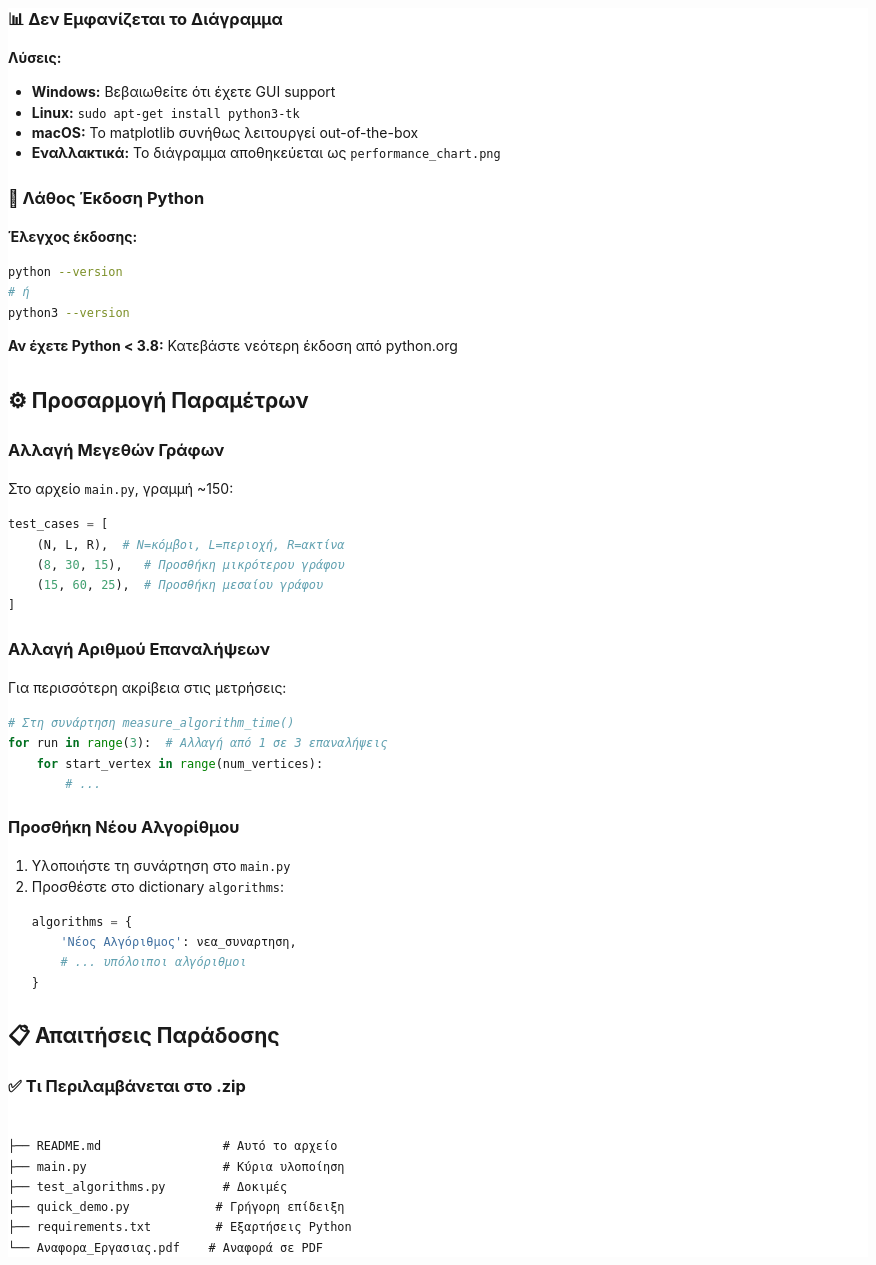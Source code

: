 ### 📊 Δεν Εμφανίζεται το Διάγραμμα
**Λύσεις:**
- **Windows:** Βεβαιωθείτε ότι έχετε GUI support
- **Linux:** `sudo apt-get install python3-tk`
- **macOS:** Το matplotlib συνήθως λειτουργεί out-of-the-box
- **Εναλλακτικά:** Το διάγραμμα αποθηκεύεται ως `performance_chart.png`

### 🐍 Λάθος Έκδοση Python
**Έλεγχος έκδοσης:**
```bash
python --version
# ή
python3 --version
```
**Αν έχετε Python < 3.8:** Κατεβάστε νεότερη έκδοση από python.org

## ⚙️ Προσαρμογή Παραμέτρων

### Αλλαγή Μεγεθών Γράφων
Στο αρχείο `main.py`, γραμμή ~150:
```python
test_cases = [
    (N, L, R),  # N=κόμβοι, L=περιοχή, R=ακτίνα
    (8, 30, 15),   # Προσθήκη μικρότερου γράφου
    (15, 60, 25),  # Προσθήκη μεσαίου γράφου
]
```

### Αλλαγή Αριθμού Επαναλήψεων
Για περισσότερη ακρίβεια στις μετρήσεις:
```python
# Στη συνάρτηση measure_algorithm_time()
for run in range(3):  # Αλλαγή από 1 σε 3 επαναλήψεις
    for start_vertex in range(num_vertices):
        # ...
```

### Προσθήκη Νέου Αλγορίθμου
1. Υλοποιήστε τη συνάρτηση στο `main.py`
2. Προσθέστε στο dictionary `algorithms`:
   ```python
   algorithms = {
       'Νέος Αλγόριθμος': νεα_συναρτηση,
       # ... υπόλοιποι αλγόριθμοι
   }
   ```

## 📋 Απαιτήσεις Παράδοσης

### ✅ Τι Περιλαμβάνεται στο .zip
```

├── README.md                 # Αυτό το αρχείο
├── main.py                   # Κύρια υλοποίηση  
├── test_algorithms.py        # Δοκιμές
├── quick_demo.py            # Γρήγορη επίδειξη
├── requirements.txt         # Εξαρτήσεις Python
└── Αναφορα_Εργασιας.pdf    # Αναφορά σε PDF
```
